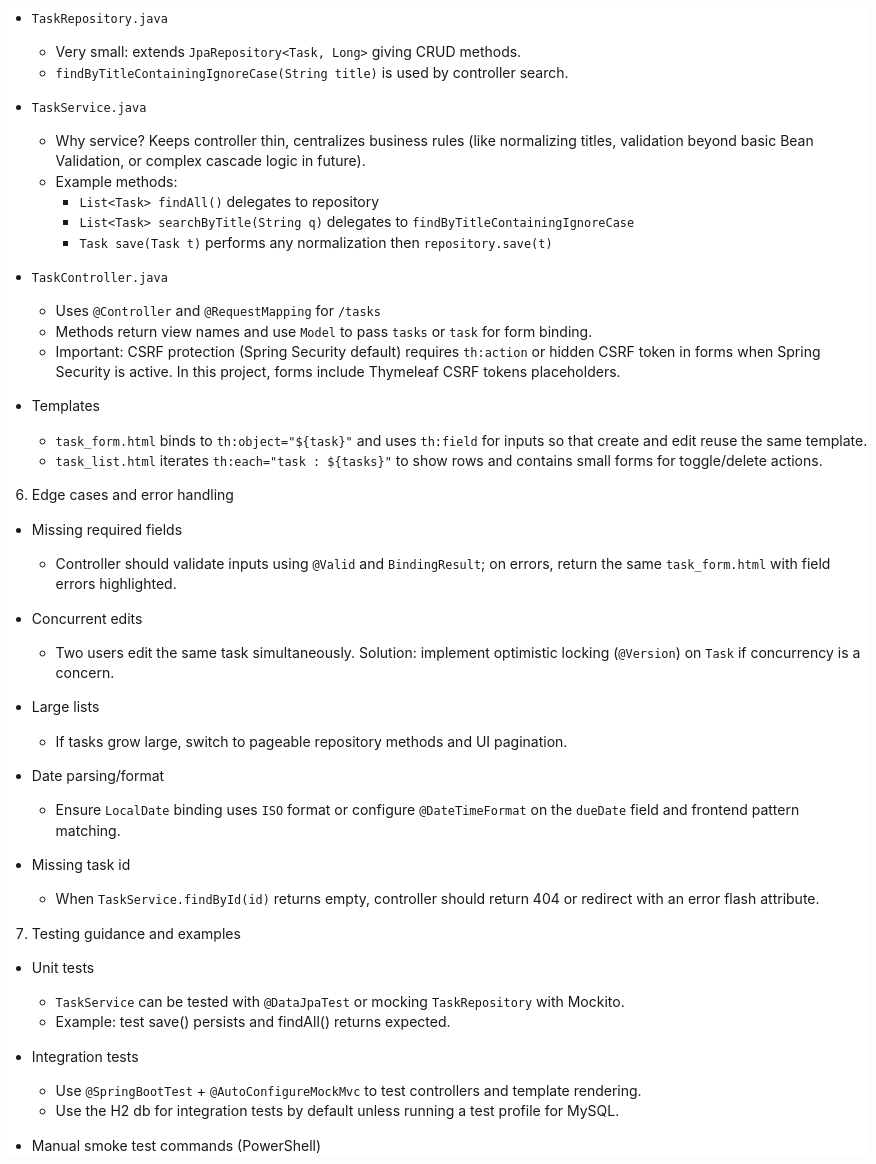 - `TaskRepository.java`
  - Very small: extends `JpaRepository<Task, Long>` giving CRUD methods.
  - `findByTitleContainingIgnoreCase(String title)` is used by controller search.

- `TaskService.java`
  - Why service? Keeps controller thin, centralizes business rules (like normalizing titles, validation beyond basic Bean Validation, or complex cascade logic in future).
  - Example methods:
    - `List<Task> findAll()` delegates to repository
    - `List<Task> searchByTitle(String q)` delegates to `findByTitleContainingIgnoreCase`
    - `Task save(Task t)` performs any normalization then `repository.save(t)`

- `TaskController.java`
  - Uses `@Controller` and `@RequestMapping` for `/tasks`
  - Methods return view names and use `Model` to pass `tasks` or `task` for form binding.
  - Important: CSRF protection (Spring Security default) requires `th:action` or hidden CSRF token in forms when Spring Security is active. In this project, forms include Thymeleaf CSRF tokens placeholders.

- Templates
  - `task_form.html` binds to `th:object="${task}"` and uses `th:field` for inputs so that create and edit reuse the same template.
  - `task_list.html` iterates `th:each="task : ${tasks}"` to show rows and contains small forms for toggle/delete actions.

6. Edge cases and error handling

- Missing required fields
  - Controller should validate inputs using `@Valid` and `BindingResult`; on errors, return the same `task_form.html` with field errors highlighted.

- Concurrent edits
  - Two users edit the same task simultaneously. Solution: implement optimistic locking (`@Version`) on `Task` if concurrency is a concern.

- Large lists
  - If tasks grow large, switch to pageable repository methods and UI pagination.

- Date parsing/format
  - Ensure `LocalDate` binding uses `ISO` format or configure `@DateTimeFormat` on the `dueDate` field and frontend pattern matching.

- Missing task id
  - When `TaskService.findById(id)` returns empty, controller should return 404 or redirect with an error flash attribute.

7. Testing guidance and examples

- Unit tests
  - `TaskService` can be tested with `@DataJpaTest` or mocking `TaskRepository` with Mockito.
  - Example: test save() persists and findAll() returns expected.

- Integration tests
  - Use `@SpringBootTest` + `@AutoConfigureMockMvc` to test controllers and template rendering.
  - Use the H2 db for integration tests by default unless running a test profile for MySQL.

- Manual smoke test commands (PowerShell)
